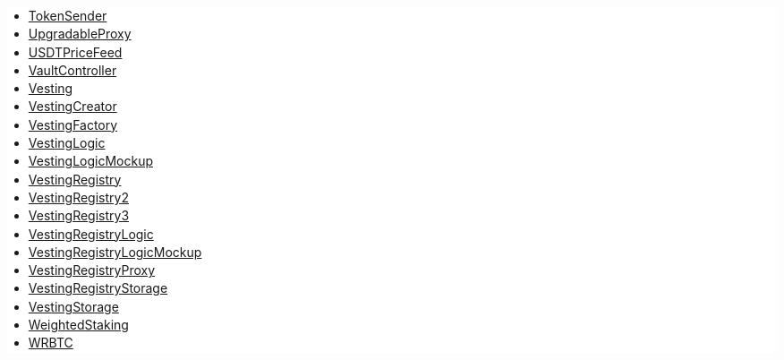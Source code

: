 * [TokenSender](TokenSender.md)
* [UpgradableProxy](UpgradableProxy.md)
* [USDTPriceFeed](USDTPriceFeed.md)
* [VaultController](VaultController.md)
* [Vesting](Vesting.md)
* [VestingCreator](VestingCreator.md)
* [VestingFactory](VestingFactory.md)
* [VestingLogic](VestingLogic.md)
* [VestingLogicMockup](VestingLogicMockup.md)
* [VestingRegistry](VestingRegistry.md)
* [VestingRegistry2](VestingRegistry2.md)
* [VestingRegistry3](VestingRegistry3.md)
* [VestingRegistryLogic](VestingRegistryLogic.md)
* [VestingRegistryLogicMockup](VestingRegistryLogicMockup.md)
* [VestingRegistryProxy](VestingRegistryProxy.md)
* [VestingRegistryStorage](VestingRegistryStorage.md)
* [VestingStorage](VestingStorage.md)
* [WeightedStaking](WeightedStaking.md)
* [WRBTC](WRBTC.md)
